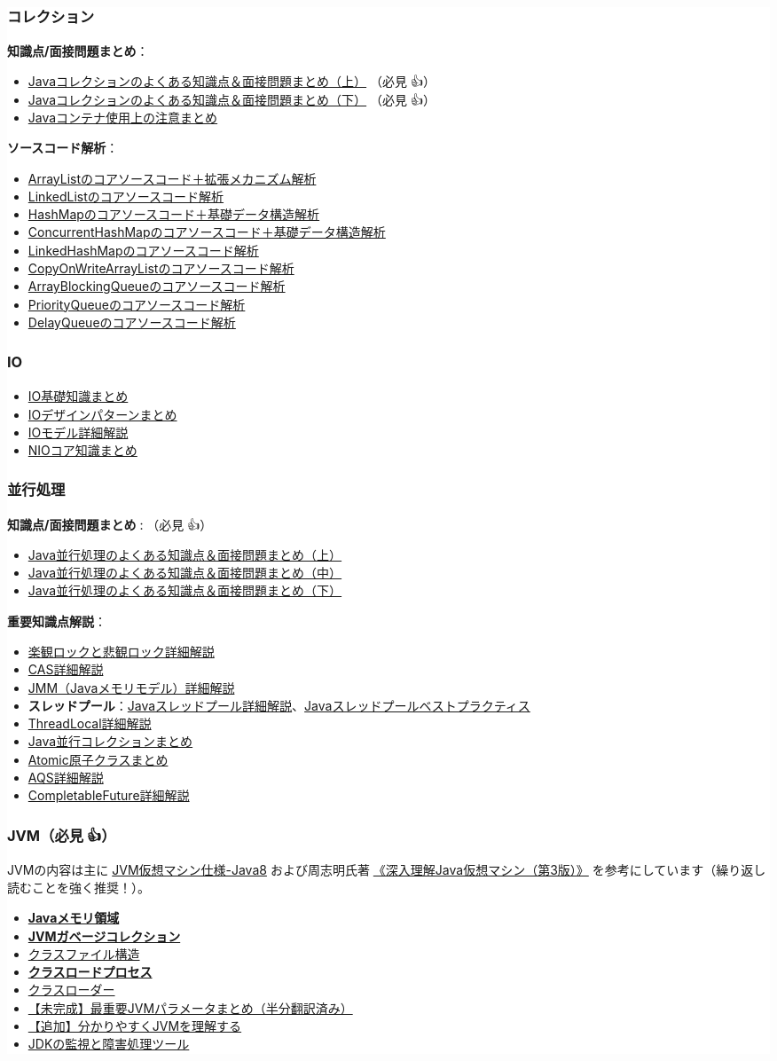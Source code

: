 ### コレクション

**知識点/面接問題まとめ**：

- [Javaコレクションのよくある知識点＆面接問題まとめ（上）](./docs/java/collection/java-collection-questions-01.md) （必見 :+1:）
- [Javaコレクションのよくある知識点＆面接問題まとめ（下）](./docs/java/collection/java-collection-questions-02.md) （必見 :+1:）
- [Javaコンテナ使用上の注意まとめ](./docs/java/collection/java-collection-precautions-for-use.md)

**ソースコード解析**：

- [ArrayListのコアソースコード＋拡張メカニズム解析](./docs/java/collection/arraylist-source-code.md)
- [LinkedListのコアソースコード解析](./docs/java/collection/linkedlist-source-code.md)
- [HashMapのコアソースコード＋基礎データ構造解析](./docs/java/collection/hashmap-source-code.md)
- [ConcurrentHashMapのコアソースコード＋基礎データ構造解析](./docs/java/collection/concurrent-hash-map-source-code.md)
- [LinkedHashMapのコアソースコード解析](./docs/java/collection/linkedhashmap-source-code.md)
- [CopyOnWriteArrayListのコアソースコード解析](./docs/java/collection/copyonwritearraylist-source-code.md)
- [ArrayBlockingQueueのコアソースコード解析](./docs/java/collection/arrayblockingqueue-source-code.md)
- [PriorityQueueのコアソースコード解析](./docs/java/collection/priorityqueue-source-code.md)
- [DelayQueueのコアソースコード解析](./docs/java/collection/delayqueue-source-code.md)

### IO

- [IO基礎知識まとめ](./docs/java/io/io-basis.md)
- [IOデザインパターンまとめ](./docs/java/io/io-design-patterns.md)
- [IOモデル詳細解説](./docs/java/io/io-model.md)
- [NIOコア知識まとめ](./docs/java/io/nio-basis.md)

### 並行処理

**知識点/面接問題まとめ** : （必見 :+1:）

- [Java並行処理のよくある知識点＆面接問題まとめ（上）](./docs/java/concurrent/java-concurrent-questions-01.md)
- [Java並行処理のよくある知識点＆面接問題まとめ（中）](./docs/java/concurrent/java-concurrent-questions-02.md)
- [Java並行処理のよくある知識点＆面接問題まとめ（下）](./docs/java/concurrent/java-concurrent-questions-03.md)

**重要知識点解説**：

- [楽観ロックと悲観ロック詳細解説](./docs/java/concurrent/optimistic-lock-and-pessimistic-lock.md)
- [CAS詳細解説](./docs/java/concurrent/cas.md)
- [JMM（Javaメモリモデル）詳細解説](./docs/java/concurrent/jmm.md)
- **スレッドプール**：[Javaスレッドプール詳細解説](./docs/java/concurrent/java-thread-pool-summary.md)、[Javaスレッドプールベストプラクティス](./docs/java/concurrent/java-thread-pool-best-practices.md)
- [ThreadLocal詳細解説](./docs/java/concurrent/threadlocal.md)
- [Java並行コレクションまとめ](./docs/java/concurrent/java-concurrent-collections.md)
- [Atomic原子クラスまとめ](./docs/java/concurrent/atomic-classes.md)
- [AQS詳細解説](./docs/java/concurrent/aqs.md)
- [CompletableFuture詳細解説](./docs/java/concurrent/completablefuture-intro.md)

### JVM（必見 :+1:）

JVMの内容は主に [JVM仮想マシン仕様-Java8](https://docs.oracle.com/javase/specs/jvms/se8/html/index.html) および周志明氏著 [《深入理解Java仮想マシン（第3版）》](https://book.douban.com/subject/34907497/) を参考にしています（繰り返し読むことを強く推奨！）。

- **[Javaメモリ領域](./docs/java/jvm/memory-area.md)**
- **[JVMガベージコレクション](./docs/java/jvm/jvm-garbage-collection.md)**
- [クラスファイル構造](./docs/java/jvm/class-file-structure.md)
- **[クラスロードプロセス](./docs/java/jvm/class-loading-process.md)**
- [クラスローダー](./docs/java/jvm/classloader.md)
- [【未完成】最重要JVMパラメータまとめ（半分翻訳済み）](./docs/java/jvm/jvm-parameters-intro.md)
- [【追加】分かりやすくJVMを理解する](./docs/java/jvm/jvm-intro.md)
- [JDKの監視と障害処理ツール](./docs/java/jvm/jdk-monitoring-and-troubleshooting-tools.md)
